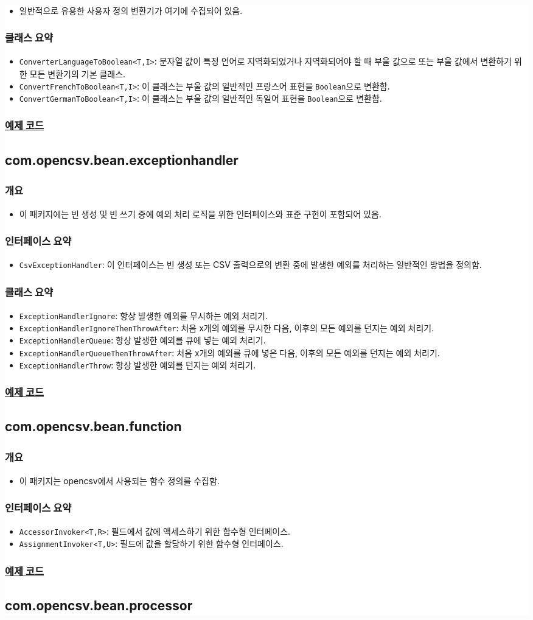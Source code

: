 - 일반적으로 유용한 사용자 정의 변환기가 여기에 수집되어 있음.

### 클래스 요약

- `ConverterLanguageToBoolean<T,I>`: 문자열 값이 특정 언어로 지역화되었거나 지역화되어야 할 때 부울 값으로 또는 부울 값에서 변환하기 위한 모든 변환기의 기본 클래스.
- `ConvertFrenchToBoolean<T,I>`: 이 클래스는 부울 값의 일반적인 프랑스어 표현을 `Boolean`으로 변환함.
- `ConvertGermanToBoolean<T,I>`: 이 클래스는 부울 값의 일반적인 독일어 표현을 `Boolean`으로 변환함.

### [예제 코드](https://github.com/foreverfl/study-java-opencsv/tree/main/app/src/main/java/study/java/opencsv/bean/customconverter)

## com.opencsv.bean.exceptionhandler

### 개요

- 이 패키지에는 빈 생성 및 빈 쓰기 중에 예외 처리 로직을 위한 인터페이스와 표준 구현이 포함되어 있음.

### 인터페이스 요약

- `CsvExceptionHandler`: 이 인터페이스는 빈 생성 또는 CSV 출력으로의 변환 중에 발생한 예외를 처리하는 일반적인 방법을 정의함.

### 클래스 요약

- `ExceptionHandlerIgnore`: 항상 발생한 예외를 무시하는 예외 처리기.
- `ExceptionHandlerIgnoreThenThrowAfter`: 처음 x개의 예외를 무시한 다음, 이후의 모든 예외를 던지는 예외 처리기.
- `ExceptionHandlerQueue`: 항상 발생한 예외를 큐에 넣는 예외 처리기.
- `ExceptionHandlerQueueThenThrowAfter`: 처음 x개의 예외를 큐에 넣은 다음, 이후의 모든 예외를 던지는 예외 처리기.
- `ExceptionHandlerThrow`: 항상 발생한 예외를 던지는 예외 처리기.

### [예제 코드](https://github.com/foreverfl/study-java-opencsv/blob/main/app/src/main/java/study/java/opencsv/bean/exceptionhandler/ExceptionhandlerExample.java)

## com.opencsv.bean.function

### 개요

- 이 패키지는 opencsv에서 사용되는 함수 정의를 수집함.

### 인터페이스 요약

- `AccessorInvoker<T,R>`: 필드에서 값에 액세스하기 위한 함수형 인터페이스.
- `AssignmentInvoker<T,U>`: 필드에 값을 할당하기 위한 함수형 인터페이스.

### [예제 코드](https://github.com/foreverfl/study-java-opencsv/blob/main/app/src/main/java/study/java/opencsv/bean/function/FunctionExample.java)

## com.opencsv.bean.processor
